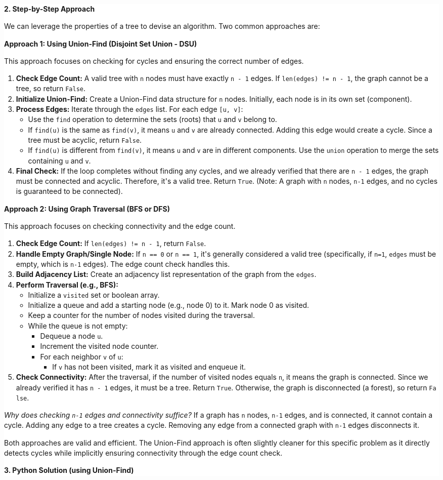 **2. Step-by-Step Approach**

We can leverage the properties of a tree to devise an algorithm. Two common approaches are:

**Approach 1: Using Union-Find (Disjoint Set Union - DSU)**

This approach focuses on checking for cycles and ensuring the correct number of edges.

1.  **Check Edge Count:** A valid tree with `n` nodes must have exactly `n - 1` edges. If `len(edges) != n - 1`, the graph cannot be a tree, so return `False`.
2.  **Initialize Union-Find:** Create a Union-Find data structure for `n` nodes. Initially, each node is in its own set (component).
3.  **Process Edges:** Iterate through the `edges` list. For each edge `[u, v]`:
    *   Use the `find` operation to determine the sets (roots) that `u` and `v` belong to.
    *   If `find(u)` is the same as `find(v)`, it means `u` and `v` are already connected. Adding this edge would create a cycle. Since a tree must be acyclic, return `False`.
    *   If `find(u)` is different from `find(v)`, it means `u` and `v` are in different components. Use the `union` operation to merge the sets containing `u` and `v`.
4.  **Final Check:** If the loop completes without finding any cycles, and we already verified that there are `n - 1` edges, the graph must be connected and acyclic. Therefore, it's a valid tree. Return `True`. (Note: A graph with `n` nodes, `n-1` edges, and no cycles is guaranteed to be connected).

**Approach 2: Using Graph Traversal (BFS or DFS)**

This approach focuses on checking connectivity and the edge count.

1.  **Check Edge Count:** If `len(edges) != n - 1`, return `False`.
2.  **Handle Empty Graph/Single Node:** If `n == 0` or `n == 1`, it's generally considered a valid tree (specifically, if `n=1`, `edges` must be empty, which is `n-1` edges). The edge count check handles this.
3.  **Build Adjacency List:** Create an adjacency list representation of the graph from the `edges`.
4.  **Perform Traversal (e.g., BFS):**
    *   Initialize a `visited` set or boolean array.
    *   Initialize a queue and add a starting node (e.g., node 0) to it. Mark node 0 as visited.
    *   Keep a counter for the number of nodes visited during the traversal.
    *   While the queue is not empty:
        *   Dequeue a node `u`.
        *   Increment the visited node counter.
        *   For each neighbor `v` of `u`:
            *   If `v` has not been visited, mark it as visited and enqueue it.
5.  **Check Connectivity:** After the traversal, if the number of visited nodes equals `n`, it means the graph is connected. Since we already verified it has `n - 1` edges, it must be a tree. Return `True`. Otherwise, the graph is disconnected (a forest), so return `False`.

*Why does checking `n-1` edges and connectivity suffice?* If a graph has `n` nodes, `n-1` edges, and is connected, it cannot contain a cycle. Adding any edge to a tree creates a cycle. Removing any edge from a connected graph with `n-1` edges disconnects it.

Both approaches are valid and efficient. The Union-Find approach is often slightly cleaner for this specific problem as it directly detects cycles while implicitly ensuring connectivity through the edge count check.

**3. Python Solution (using Union-Find)**
